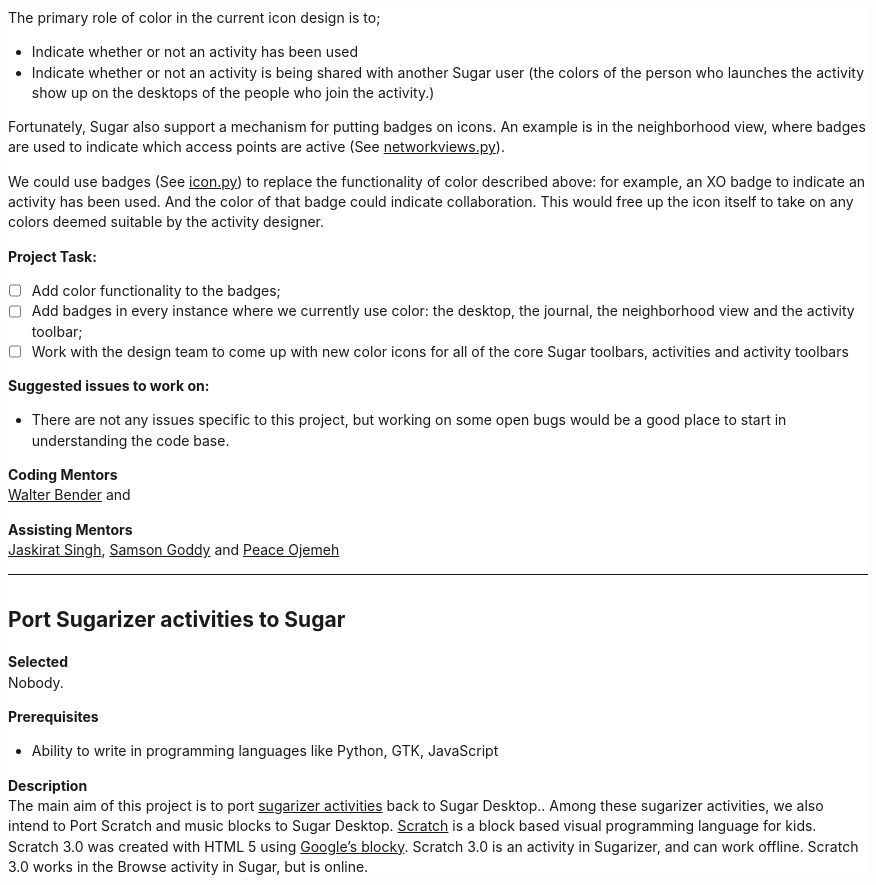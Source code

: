 The primary role of color in the current icon design is to;
 - Indicate whether or not an activity has been used
 - Indicate whether or not an activity is being shared with another
   Sugar user (the colors of the person who launches the activity show
   up on the desktops of the people who join the activity.)

Fortunately, Sugar also support a mechanism for putting badges on
icons. An example is in the neighborhood view, where badges are used
to indicate which access points are active (See
[networkviews.py](https://github.com/sugarlabs/sugar/blob/master/src/jarabe/desktop/networkviews.py)).

We could use badges (See
[icon.py](https://github.com/sugarlabs/sugar-toolkit-gtk3/blob/master/src/sugar3/graphics/icon.py#L49))
to replace the functionality of color described above: for example, an
XO badge to indicate an activity has been used. And the color of that
badge could indicate collaboration. This would free up the icon itself
to take on any colors deemed suitable by the activity designer.

**Project Task:**<br>
 - [ ] Add color functionality to the badges;
 - [ ] Add badges in every instance where we currently use color: the
       desktop, the journal, the neighborhood view and the activity
       toolbar;
 - [ ] Work with the design team to come up with new color icons for
       all of the core Sugar toolbars, activities and activity toolbars

**Suggested issues to work on:**<br>
 - There are not any issues specific to this project, but working on
   some open bugs would be a good place to start in understanding the
   code base.

**Coding Mentors**<br>
[Walter Bender](https://github.com/walterbender) and

**Assisting Mentors**<br>
[Jaskirat Singh](https://github.com/jaskirat2000),
[Samson Goddy](https://github.com/samswag) and [Peace Ojemeh](https://github.com/perriefidelis)

------------

## Port Sugarizer activities to Sugar

**Selected**<br>
Nobody.

**Prerequisites**<br>
 - Ability to write in programming languages like Python, GTK, JavaScript


**Description**<br>
The main aim of this project is to port [sugarizer activities](https://github.com/llaske/sugarizer/tree/dev/activities) back to Sugar Desktop.. Among these sugarizer activities, we also intend to Port Scratch and music blocks to Sugar Desktop.
[Scratch](https://scratch.mit.edu/) is a block based visual programming language for kids. Scratch 3.0 was created with HTML 5 using [Google’s blocky](https://developers.google.com/blockly/). Scratch 3.0 is an activity in Sugarizer, and can work offline. Scratch 3.0 works in the Browse activity in Sugar, but is online.

